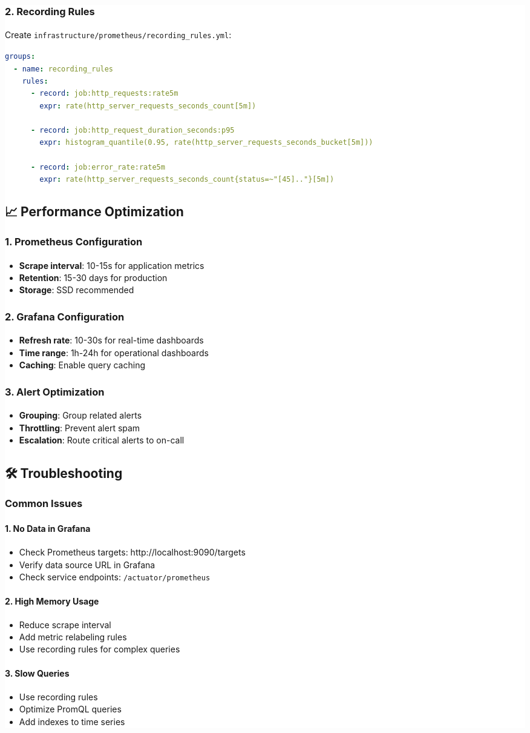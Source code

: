 ### 2. Recording Rules
Create `infrastructure/prometheus/recording_rules.yml`:

```yaml
groups:
  - name: recording_rules
    rules:
      - record: job:http_requests:rate5m
        expr: rate(http_server_requests_seconds_count[5m])
      
      - record: job:http_request_duration_seconds:p95
        expr: histogram_quantile(0.95, rate(http_server_requests_seconds_bucket[5m]))
      
      - record: job:error_rate:rate5m
        expr: rate(http_server_requests_seconds_count{status=~"[45].."}[5m])
```

## 📈 Performance Optimization

### 1. Prometheus Configuration
- **Scrape interval**: 10-15s for application metrics
- **Retention**: 15-30 days for production
- **Storage**: SSD recommended

### 2. Grafana Configuration
- **Refresh rate**: 10-30s for real-time dashboards
- **Time range**: 1h-24h for operational dashboards
- **Caching**: Enable query caching

### 3. Alert Optimization
- **Grouping**: Group related alerts
- **Throttling**: Prevent alert spam
- **Escalation**: Route critical alerts to on-call

## 🛠️ Troubleshooting

### Common Issues

#### 1. No Data in Grafana
- Check Prometheus targets: http://localhost:9090/targets
- Verify data source URL in Grafana
- Check service endpoints: `/actuator/prometheus`

#### 2. High Memory Usage
- Reduce scrape interval
- Add metric relabeling rules
- Use recording rules for complex queries

#### 3. Slow Queries
- Use recording rules
- Optimize PromQL queries
- Add indexes to time series
